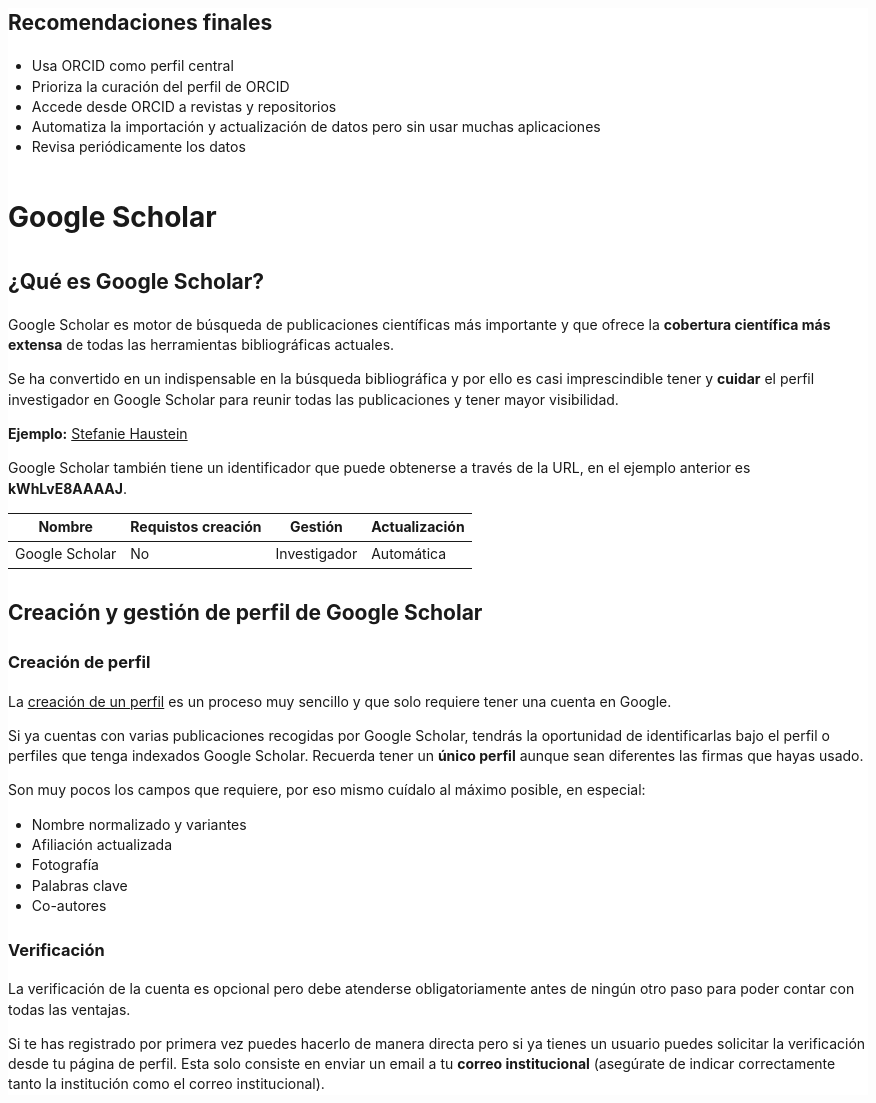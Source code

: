 ## Recomendaciones finales
- Usa ORCID como perfil central
- Prioriza la curación del perfil de ORCID
- Accede desde ORCID a revistas y repositorios
- Automatiza la importación y actualización de datos pero sin usar muchas aplicaciones
- Revisa periódicamente los datos


# Google Scholar
## ¿Qué es Google Scholar?
Google Scholar es motor de búsqueda de publicaciones científicas más importante y que ofrece la **cobertura científica más extensa** de todas las herramientas bibliográficas actuales.

Se ha convertido en un indispensable en la búsqueda bibliográfica y por ello es casi imprescindible tener y **cuidar** el perfil investigador en Google Scholar para reunir todas las publicaciones y tener mayor visibilidad.

**Ejemplo:** [Stefanie Haustein](https://scholar.google.com/citations?user=kWhLvE8AAAAJ)

Google Scholar también tiene un identificador que puede obtenerse a través de la URL, en el ejemplo anterior es **kWhLvE8AAAAJ**.

| Nombre | Requistos creación | Gestión                           | Actualización |
|--------|--------------------|-----------------------------------|---------------|
| Google Scholar  | No                 | Investigador | Automática    |

## Creación y gestión de perfil de Google Scholar
### Creación de perfil
La [creación de un perfil](https://scholar.google.com/citations?hl=en) es un proceso muy sencillo y que solo requiere tener una cuenta en Google.

Si ya cuentas con varias publicaciones recogidas por Google Scholar, tendrás la oportunidad de identificarlas bajo el perfil o perfiles que tenga indexados Google Scholar. Recuerda tener un **único perfil** aunque sean diferentes las firmas que hayas usado.

Son muy pocos los campos que requiere, por eso mismo cuídalo al máximo posible, en especial:
- Nombre normalizado y variantes
- Afiliación actualizada
- Fotografía
- Palabras clave
- Co-autores

### Verificación
La verificación de la cuenta es opcional pero debe atenderse obligatoriamente antes de ningún otro paso para poder contar con todas las ventajas.

Si te has registrado por primera vez puedes hacerlo de manera directa pero si ya tienes un usuario puedes solicitar la verificación desde tu página de perfil. Esta solo consiste en enviar un email a tu **correo institucional** (asegúrate de indicar correctamente tanto la institución como el correo institucional).
